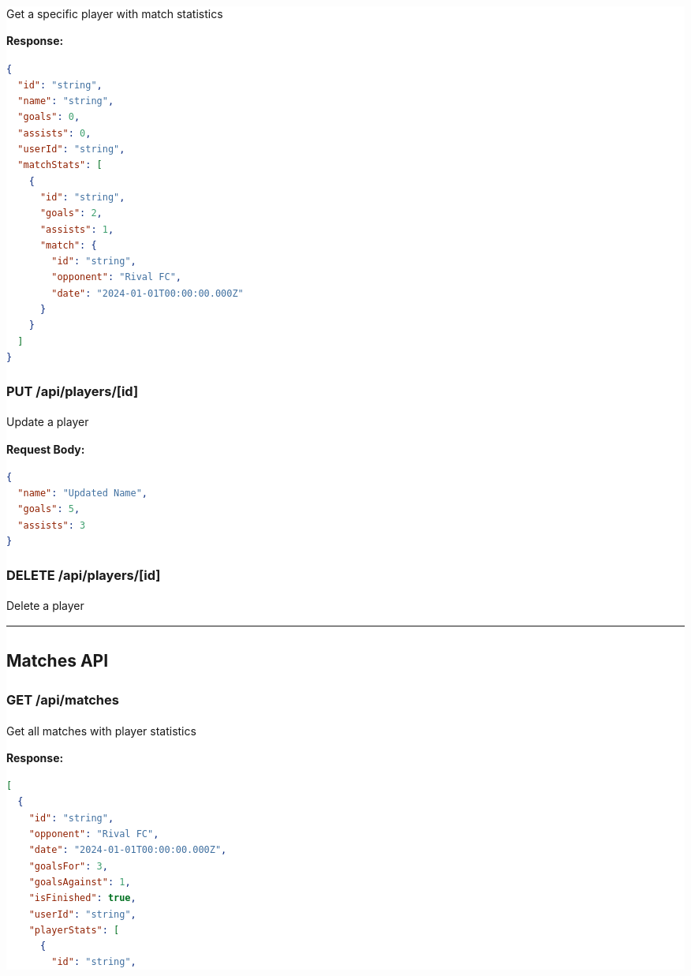 Get a specific player with match statistics

**Response:**

```json
{
  "id": "string",
  "name": "string",
  "goals": 0,
  "assists": 0,
  "userId": "string",
  "matchStats": [
    {
      "id": "string",
      "goals": 2,
      "assists": 1,
      "match": {
        "id": "string",
        "opponent": "Rival FC",
        "date": "2024-01-01T00:00:00.000Z"
      }
    }
  ]
}
```

### PUT /api/players/[id]

Update a player

**Request Body:**

```json
{
  "name": "Updated Name",
  "goals": 5,
  "assists": 3
}
```

### DELETE /api/players/[id]

Delete a player

---

## Matches API

### GET /api/matches

Get all matches with player statistics

**Response:**

```json
[
  {
    "id": "string",
    "opponent": "Rival FC",
    "date": "2024-01-01T00:00:00.000Z",
    "goalsFor": 3,
    "goalsAgainst": 1,
    "isFinished": true,
    "userId": "string",
    "playerStats": [
      {
        "id": "string",
```